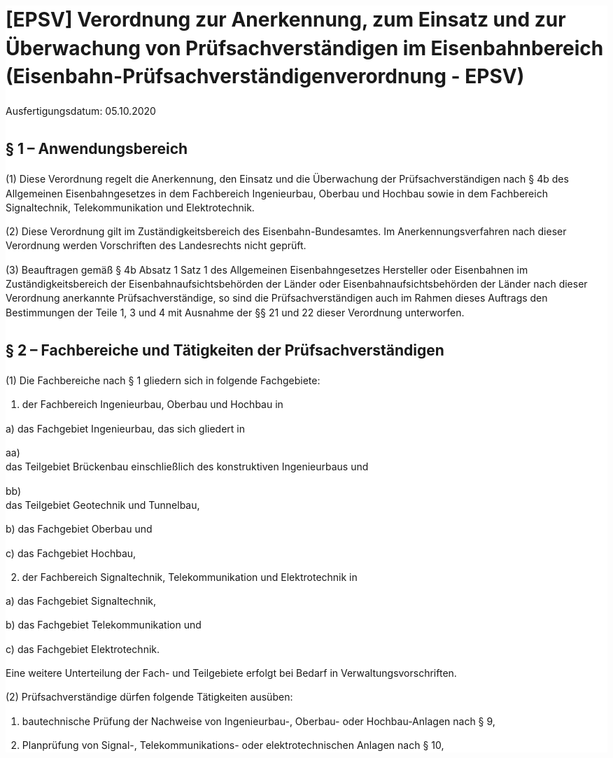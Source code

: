# [EPSV] Verordnung zur Anerkennung, zum Einsatz und zur Überwachung von Prüfsachverständigen im Eisenbahnbereich  (Eisenbahn-Prüfsachverständigenverordnung - EPSV)

Ausfertigungsdatum: 05.10.2020

 

## § 1 – Anwendungsbereich

(1) Diese Verordnung regelt die Anerkennung, den Einsatz und die Überwachung der Prüfsachverständigen nach § 4b des Allgemeinen Eisenbahngesetzes in dem Fachbereich Ingenieurbau, Oberbau und Hochbau sowie in dem Fachbereich Signaltechnik, Telekommunikation und Elektrotechnik.

(2) Diese Verordnung gilt im Zuständigkeitsbereich des Eisenbahn-Bundesamtes. Im Anerkennungsverfahren nach dieser Verordnung werden Vorschriften des Landesrechts nicht geprüft.

(3) Beauftragen gemäß § 4b Absatz 1 Satz 1 des Allgemeinen Eisenbahngesetzes Hersteller oder Eisenbahnen im Zuständigkeitsbereich der Eisenbahnaufsichtsbehörden der Länder oder Eisenbahnaufsichtsbehörden der Länder nach dieser Verordnung anerkannte Prüfsachverständige, so sind die Prüfsachverständigen auch im Rahmen dieses Auftrags den Bestimmungen der Teile 1, 3 und 4 mit Ausnahme der §§ 21 und 22 dieser Verordnung unterworfen.


## § 2 – Fachbereiche und Tätigkeiten der Prüfsachverständigen

(1) Die Fachbereiche nach § 1 gliedern sich in folgende Fachgebiete:

1. der Fachbereich Ingenieurbau, Oberbau und Hochbau in

a) das Fachgebiet Ingenieurbau, das sich gliedert in

aa)  
das Teilgebiet Brückenbau einschließlich des konstruktiven Ingenieurbaus und

bb)  
das Teilgebiet Geotechnik und Tunnelbau,

b) das Fachgebiet Oberbau und

c) das Fachgebiet Hochbau,

2. der Fachbereich Signaltechnik, Telekommunikation und Elektrotechnik in

a) das Fachgebiet Signaltechnik,

b) das Fachgebiet Telekommunikation und

c) das Fachgebiet Elektrotechnik.

Eine weitere Unterteilung der Fach- und Teilgebiete erfolgt bei Bedarf in Verwaltungsvorschriften.

(2) Prüfsachverständige dürfen folgende Tätigkeiten ausüben:

1. bautechnische Prüfung der Nachweise von Ingenieurbau-, Oberbau- oder Hochbau-Anlagen nach § 9,

2. Planprüfung von Signal-, Telekommunikations- oder elektrotechnischen Anlagen nach § 10,
